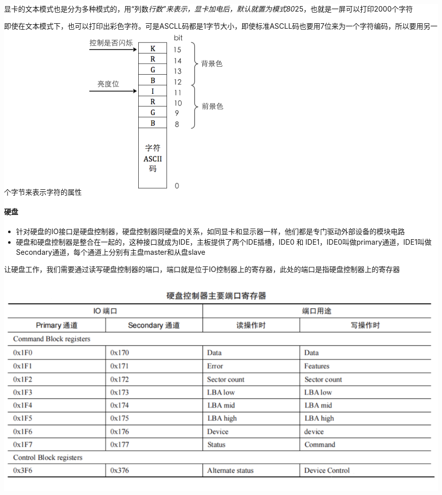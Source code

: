 
显卡的文本模式也是分为多种模式的，用“列数*行数”来表示，显卡加电后，默认就置为模式80*25，也就是一屏可以打印2000个字符

即使在文本模式下，也可以打印出彩色字符。可是ASCLL码都是1字节大小，即使标准ASCLL码也要用7位来为一个字符编码，所以要用另一个字节来表示字符的属性
![](./images/%E5%AD%97%E7%AC%A6%E6%98%BE%E7%A4%BA%E5%B1%9E%E6%80%A7.png)


#### 硬盘

- 针对硬盘的IO接口是硬盘控制器，硬盘控制器同硬盘的关系，如同显卡和显示器一样，他们都是专门驱动外部设备的模块电路
- 硬盘和硬盘控制器是整合在一起的，这种接口就成为IDE，主板提供了两个IDE插槽，IDE0 和 IDE1，IDE0叫做primary通道，IDE1叫做Secondary通道，每个通道上分别有主盘master和从盘slave

让硬盘工作，我们需要通过读写硬盘控制器的端口，端口就是位于IO控制器上的寄存器，此处的端口是指硬盘控制器上的寄存器

![](./images/%E7%A1%AC%E7%9B%98%E7%AB%AF%E5%8F%A3.png)
